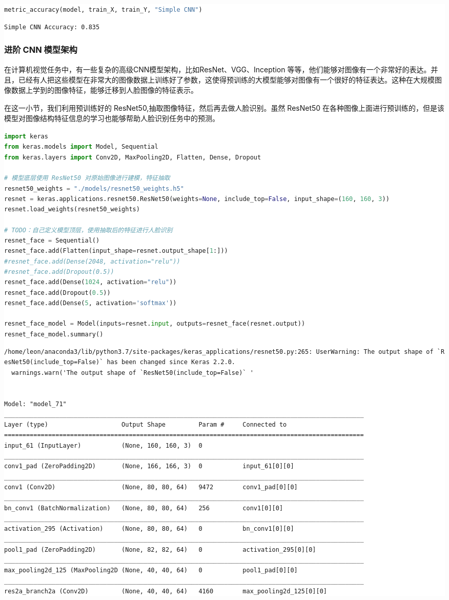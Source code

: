 

```python
metric_accuracy(model, train_X, train_Y, "Simple CNN")
```

    
    Simple CNN Accuracy: 0.835


### 进阶 CNN 模型架构
在计算机视觉任务中，有一些复杂的高级CNN模型架构，比如ResNet、VGG、Inception 等等，他们能够对图像有一个非常好的表达。并且，已经有人把这些模型在非常大的图像数据上训练好了参数，这使得预训练的大模型能够对图像有一个很好的特征表达。这种在大规模图像数据上学到的图像特征，能够迁移到人脸图像的特征表示。

在这一小节，我们利用预训练好的 ResNet50,抽取图像特征，然后再去做人脸识别。虽然 ResNet50 在各种图像上面进行预训练的，但是该模型对图像结构特征信息的学习也能够帮助人脸识别任务中的预测。



```python
import keras 
from keras.models import Model, Sequential
from keras.layers import Conv2D, MaxPooling2D, Flatten, Dense, Dropout

# 模型底层使用 ResNet50 对原始图像进行建模，特征抽取
resnet50_weights = "./models/resnet50_weights.h5"
resnet = keras.applications.resnet50.ResNet50(weights=None, include_top=False, input_shape=(160, 160, 3))
resnet.load_weights(resnet50_weights)

# TODO：自己定义模型顶层，使用抽取后的特征进行人脸识别
resnet_face = Sequential()
resnet_face.add(Flatten(input_shape=resnet.output_shape[1:]))
#resnet_face.add(Dense(2048, activation="relu"))
#resnet_face.add(Dropout(0.5))
resnet_face.add(Dense(1024, activation="relu"))
resnet_face.add(Dropout(0.5))
resnet_face.add(Dense(5, activation='softmax'))

resnet_face_model = Model(inputs=resnet.input, outputs=resnet_face(resnet.output))
resnet_face_model.summary()

```

    /home/leon/anaconda3/lib/python3.7/site-packages/keras_applications/resnet50.py:265: UserWarning: The output shape of `ResNet50(include_top=False)` has been changed since Keras 2.2.0.
      warnings.warn('The output shape of `ResNet50(include_top=False)` '


    Model: "model_71"
    __________________________________________________________________________________________________
    Layer (type)                    Output Shape         Param #     Connected to                     
    ==================================================================================================
    input_61 (InputLayer)           (None, 160, 160, 3)  0                                            
    __________________________________________________________________________________________________
    conv1_pad (ZeroPadding2D)       (None, 166, 166, 3)  0           input_61[0][0]                   
    __________________________________________________________________________________________________
    conv1 (Conv2D)                  (None, 80, 80, 64)   9472        conv1_pad[0][0]                  
    __________________________________________________________________________________________________
    bn_conv1 (BatchNormalization)   (None, 80, 80, 64)   256         conv1[0][0]                      
    __________________________________________________________________________________________________
    activation_295 (Activation)     (None, 80, 80, 64)   0           bn_conv1[0][0]                   
    __________________________________________________________________________________________________
    pool1_pad (ZeroPadding2D)       (None, 82, 82, 64)   0           activation_295[0][0]             
    __________________________________________________________________________________________________
    max_pooling2d_125 (MaxPooling2D (None, 40, 40, 64)   0           pool1_pad[0][0]                  
    __________________________________________________________________________________________________
    res2a_branch2a (Conv2D)         (None, 40, 40, 64)   4160        max_pooling2d_125[0][0]          